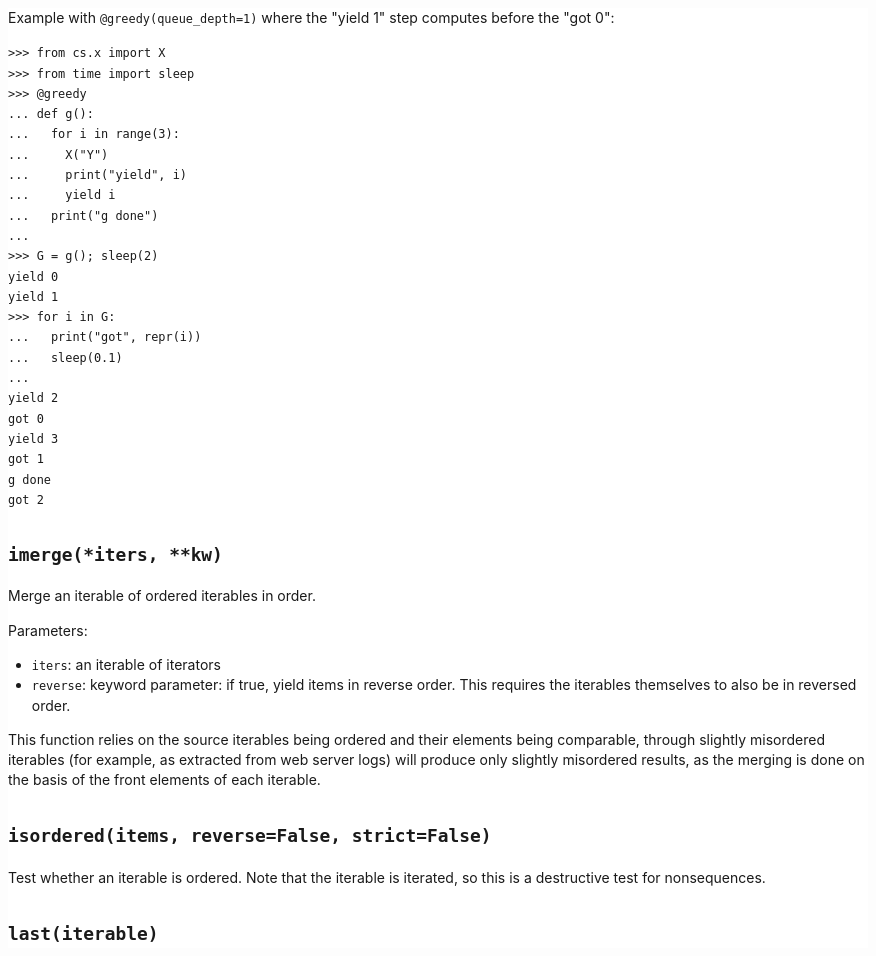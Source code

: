 Example with `@greedy(queue_depth=1)`
where the "yield 1" step computes before the "got 0":

    >>> from cs.x import X
    >>> from time import sleep
    >>> @greedy
    ... def g():
    ...   for i in range(3):
    ...     X("Y")
    ...     print("yield", i)
    ...     yield i
    ...   print("g done")
    ...
    >>> G = g(); sleep(2)
    yield 0
    yield 1
    >>> for i in G:
    ...   print("got", repr(i))
    ...   sleep(0.1)
    ...
    yield 2
    got 0
    yield 3
    got 1
    g done
    got 2

## <a name="imerge"></a>`imerge(*iters, **kw)`

Merge an iterable of ordered iterables in order.

Parameters:
* `iters`: an iterable of iterators
* `reverse`: keyword parameter: if true, yield items in reverse order.
  This requires the iterables themselves to also be in
  reversed order.

This function relies on the source iterables being ordered
and their elements being comparable, through slightly misordered
iterables (for example, as extracted from web server logs)
will produce only slightly misordered results, as the merging
is done on the basis of the front elements of each iterable.

## <a name="isordered"></a>`isordered(items, reverse=False, strict=False)`

Test whether an iterable is ordered.
Note that the iterable is iterated, so this is a destructive
test for nonsequences.

## <a name="last"></a>`last(iterable)`
